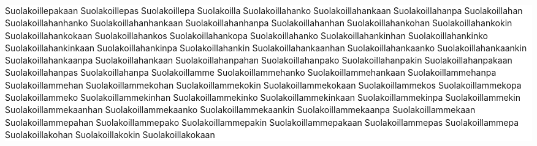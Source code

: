 Suolakoillepakaan
Suolakoillepas
Suolakoillepa
Suolakoilla
Suolakoillahanko
Suolakoillahankaan
Suolakoillahanpa
Suolakoillahan
Suolakoillahanhanko
Suolakoillahanhankaan
Suolakoillahanhanpa
Suolakoillahanhan
Suolakoillahankohan
Suolakoillahankokin
Suolakoillahankokaan
Suolakoillahankos
Suolakoillahankopa
Suolakoillahanko
Suolakoillahankinhan
Suolakoillahankinko
Suolakoillahankinkaan
Suolakoillahankinpa
Suolakoillahankin
Suolakoillahankaanhan
Suolakoillahankaanko
Suolakoillahankaankin
Suolakoillahankaanpa
Suolakoillahankaan
Suolakoillahanpahan
Suolakoillahanpako
Suolakoillahanpakin
Suolakoillahanpakaan
Suolakoillahanpas
Suolakoillahanpa
Suolakoillamme
Suolakoillammehanko
Suolakoillammehankaan
Suolakoillammehanpa
Suolakoillammehan
Suolakoillammekohan
Suolakoillammekokin
Suolakoillammekokaan
Suolakoillammekos
Suolakoillammekopa
Suolakoillammeko
Suolakoillammekinhan
Suolakoillammekinko
Suolakoillammekinkaan
Suolakoillammekinpa
Suolakoillammekin
Suolakoillammekaanhan
Suolakoillammekaanko
Suolakoillammekaankin
Suolakoillammekaanpa
Suolakoillammekaan
Suolakoillammepahan
Suolakoillammepako
Suolakoillammepakin
Suolakoillammepakaan
Suolakoillammepas
Suolakoillammepa
Suolakoillakohan
Suolakoillakokin
Suolakoillakokaan